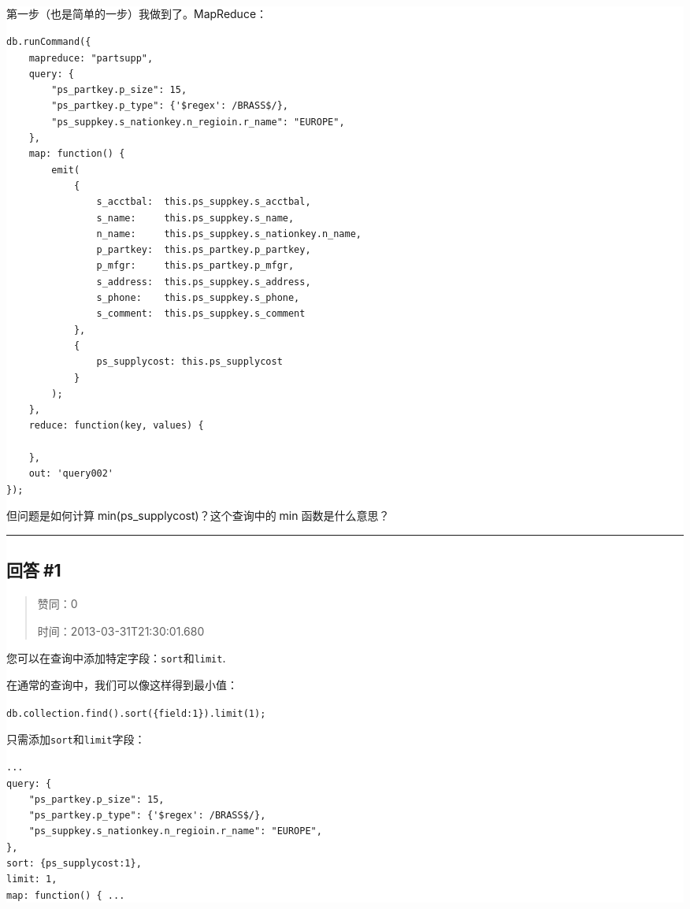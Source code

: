 第一步（也是简单的一步）我做到了。MapReduce：

```
db.runCommand({
    mapreduce: "partsupp",
    query: {
        "ps_partkey.p_size": 15,
        "ps_partkey.p_type": {'$regex': /BRASS$/},
        "ps_suppkey.s_nationkey.n_regioin.r_name": "EUROPE",
    },
    map: function() {
        emit(
            {
                s_acctbal:  this.ps_suppkey.s_acctbal, 
                s_name:     this.ps_suppkey.s_name, 
                n_name:     this.ps_suppkey.s_nationkey.n_name, 
                p_partkey:  this.ps_partkey.p_partkey, 
                p_mfgr:     this.ps_partkey.p_mfgr,
                s_address:  this.ps_suppkey.s_address, 
                s_phone:    this.ps_suppkey.s_phone, 
                s_comment:  this.ps_suppkey.s_comment
            }, 
            {
                ps_supplycost: this.ps_supplycost
            }
        );
    },
    reduce: function(key, values) {

    },
    out: 'query002'
}); 
```

但问题是如何计算 min(ps_supplycost)？这个查询中的 min 函数是什么意思？

* * *

## 回答 #1

> 赞同：0
> 
> 时间：2013-03-31T21:30:01.680

您可以在查询中添加特定字段：`sort`和`limit`.

在通常的查询中，我们可以像这样得到最小值：

`db.collection.find().sort({field:1}).limit(1);`

只需添加`sort`和`limit`字段：

```
... 
query: {
    "ps_partkey.p_size": 15,
    "ps_partkey.p_type": {'$regex': /BRASS$/},
    "ps_suppkey.s_nationkey.n_regioin.r_name": "EUROPE",
},
sort: {ps_supplycost:1},
limit: 1,
map: function() { ... 
```
